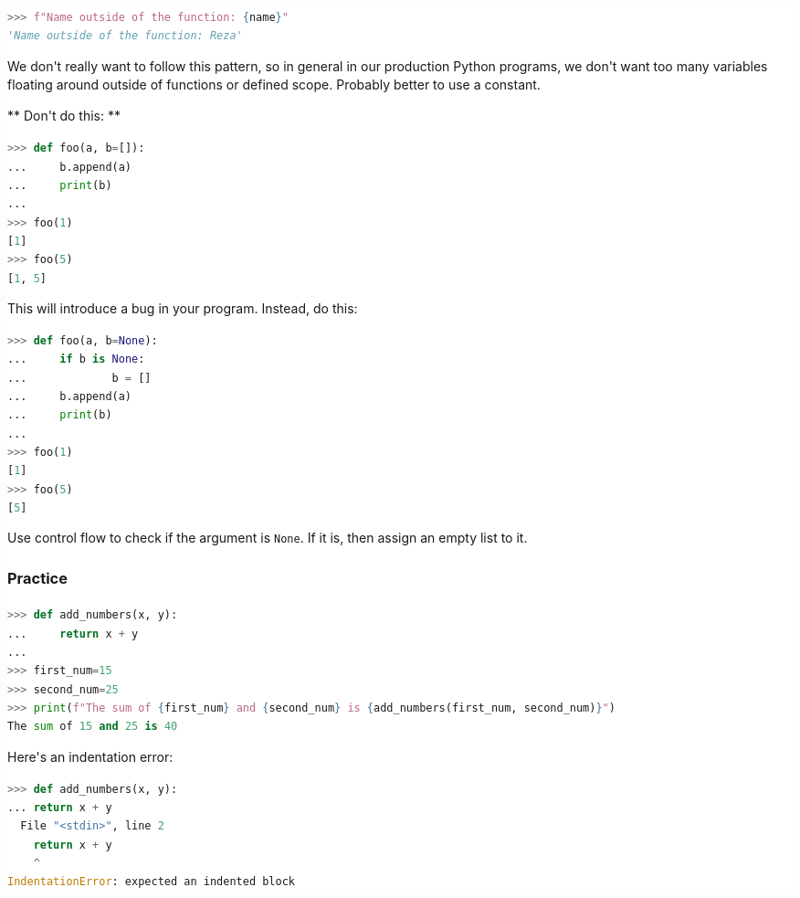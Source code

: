 ```python
>>> f"Name outside of the function: {name}"
'Name outside of the function: Reza'
```

We don't really want to follow this pattern, so in general in our production Python programs, we don't want too many variables floating around outside of functions or defined scope. Probably better to use a constant.

** Don't do this: **

```python
>>> def foo(a, b=[]):
...     b.append(a)
...     print(b)
...
>>> foo(1)
[1]
>>> foo(5)
[1, 5]
```

This will introduce a bug in your program. Instead, do this:

```python
>>> def foo(a, b=None):
...     if b is None:
...             b = []
...     b.append(a)
...     print(b)
...
>>> foo(1)
[1]
>>> foo(5)
[5]
```

Use control flow to check if the argument is `None`. If it is, then assign an empty list to it.

### Practice

```python
>>> def add_numbers(x, y):
...     return x + y
...
>>> first_num=15
>>> second_num=25
>>> print(f"The sum of {first_num} and {second_num} is {add_numbers(first_num, second_num)}")
The sum of 15 and 25 is 40
```

Here's an indentation error:

```python
>>> def add_numbers(x, y):
... return x + y
  File "<stdin>", line 2
    return x + y
    ^
IndentationError: expected an indented block
```
